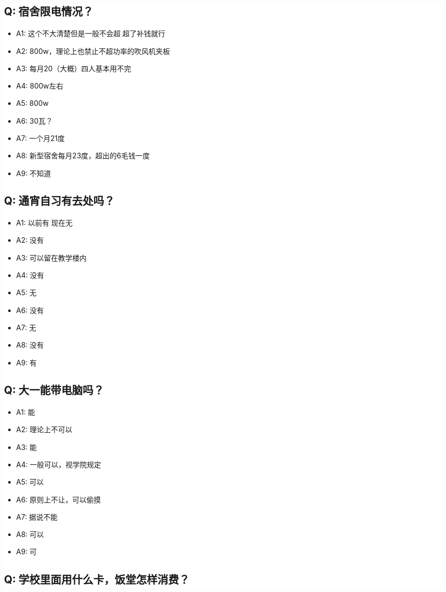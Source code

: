 ## Q: 宿舍限电情况？

- A1: 这个不大清楚但是一般不会超 超了补钱就行

- A2: 800w，理论上也禁止不超功率的吹风机夹板

- A3: 每月20（大概）四人基本用不完

- A4: 800w左右

- A5: 800w

- A6: 30瓦？

- A7: 一个月21度

- A8: 新型宿舍每月23度，超出的6毛钱一度

- A9: 不知道

## Q: 通宵自习有去处吗？

- A1: 以前有 现在无

- A2: 没有

- A3: 可以留在教学楼内

- A4: 没有

- A5: 无

- A6: 没有

- A7: 无

- A8: 没有

- A9: 有

## Q: 大一能带电脑吗？

- A1: 能

- A2: 理论上不可以

- A3: 能

- A4: 一般可以，视学院规定

- A5: 可以

- A6: 原则上不让，可以偷摸

- A7: 据说不能

- A8: 可以

- A9: 可

## Q: 学校里面用什么卡，饭堂怎样消费？
